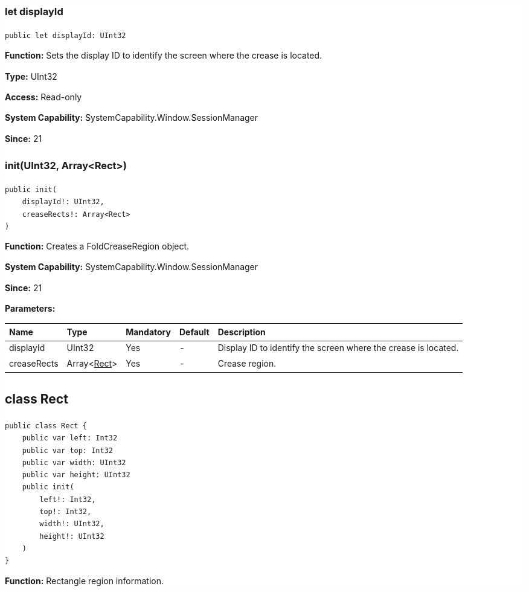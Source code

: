 ### let displayId

```cangjie
public let displayId: UInt32
```

**Function:** Sets the display ID to identify the screen where the crease is located.

**Type:** UInt32

**Access:** Read-only

**System Capability:** SystemCapability.Window.SessionManager

**Since:** 21

### init(UInt32, Array\<Rect>)

```cangjie
public init(
    displayId!: UInt32,
    creaseRects!: Array<Rect>
)
```

**Function:** Creates a FoldCreaseRegion object.

**System Capability:** SystemCapability.Window.SessionManager

**Since:** 21

**Parameters:**

|Name|Type|Mandatory|Default|Description|
|:---|:---|:---|:---|:---|
|displayId|UInt32|Yes|-|Display ID to identify the screen where the crease is located.|
|creaseRects|Array\<[Rect](#class-rect)>|Yes|-|Crease region.|

## class Rect

```cangjie
public class Rect {
    public var left: Int32
    public var top: Int32
    public var width: UInt32
    public var height: UInt32
    public init(
        left!: Int32,
        top!: Int32,
        width!: UInt32,
        height!: UInt32
    )
}
```

**Function:** Rectangle region information.
